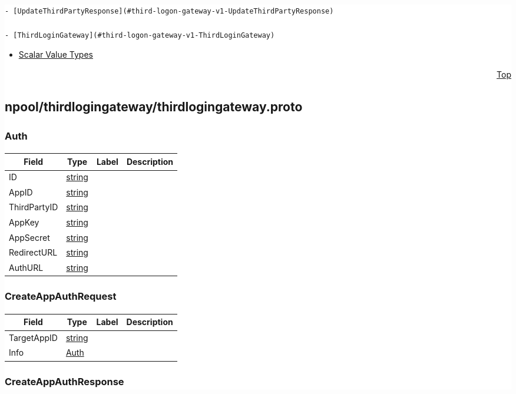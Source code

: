     - [UpdateThirdPartyResponse](#third-logon-gateway-v1-UpdateThirdPartyResponse)
  
    - [ThirdLoginGateway](#third-logon-gateway-v1-ThirdLoginGateway)
  
- [Scalar Value Types](#scalar-value-types)



<a name="npool_thirdlogingateway_thirdlogingateway-proto"></a>
<p align="right"><a href="#top">Top</a></p>

## npool/thirdlogingateway/thirdlogingateway.proto



<a name="third-logon-gateway-v1-Auth"></a>

### Auth



| Field | Type | Label | Description |
| ----- | ---- | ----- | ----------- |
| ID | [string](#string) |  |  |
| AppID | [string](#string) |  |  |
| ThirdPartyID | [string](#string) |  |  |
| AppKey | [string](#string) |  |  |
| AppSecret | [string](#string) |  |  |
| RedirectURL | [string](#string) |  |  |
| AuthURL | [string](#string) |  |  |






<a name="third-logon-gateway-v1-CreateAppAuthRequest"></a>

### CreateAppAuthRequest



| Field | Type | Label | Description |
| ----- | ---- | ----- | ----------- |
| TargetAppID | [string](#string) |  |  |
| Info | [Auth](#third-logon-gateway-v1-Auth) |  |  |






<a name="third-logon-gateway-v1-CreateAppAuthResponse"></a>

### CreateAppAuthResponse
